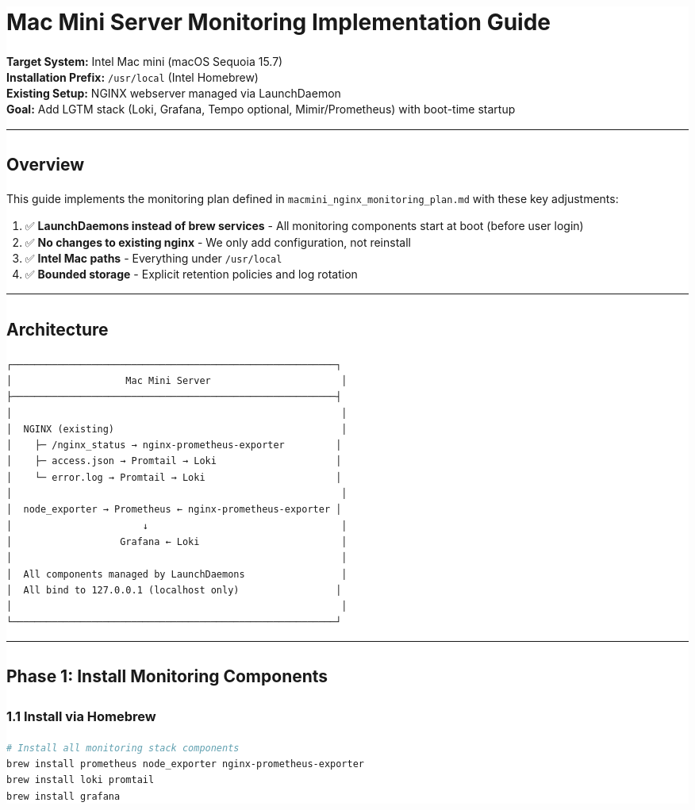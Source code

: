 # Mac Mini Server Monitoring Implementation Guide

**Target System:** Intel Mac mini (macOS Sequoia 15.7)  
**Installation Prefix:** `/usr/local` (Intel Homebrew)  
**Existing Setup:** NGINX webserver managed via LaunchDaemon  
**Goal:** Add LGTM stack (Loki, Grafana, Tempo optional, Mimir/Prometheus) with boot-time startup

---

## Overview

This guide implements the monitoring plan defined in `macmini_nginx_monitoring_plan.md` with these key adjustments:

1. ✅ **LaunchDaemons instead of brew services** - All monitoring components start at boot (before user login)
2. ✅ **No changes to existing nginx** - We only add configuration, not reinstall
3. ✅ **Intel Mac paths** - Everything under `/usr/local`
4. ✅ **Bounded storage** - Explicit retention policies and log rotation

---

## Architecture

```
┌─────────────────────────────────────────────────────────┐
│                    Mac Mini Server                       │
├─────────────────────────────────────────────────────────┤
│                                                          │
│  NGINX (existing)                                        │
│    ├─ /nginx_status → nginx-prometheus-exporter         │
│    ├─ access.json → Promtail → Loki                     │
│    └─ error.log → Promtail → Loki                       │
│                                                          │
│  node_exporter → Prometheus ← nginx-prometheus-exporter │
│                       ↓                                  │
│                   Grafana ← Loki                         │
│                                                          │
│  All components managed by LaunchDaemons                 │
│  All bind to 127.0.0.1 (localhost only)                 │
│                                                          │
└─────────────────────────────────────────────────────────┘
```

---

## Phase 1: Install Monitoring Components

### 1.1 Install via Homebrew

```bash
# Install all monitoring stack components
brew install prometheus node_exporter nginx-prometheus-exporter
brew install loki promtail
brew install grafana
```
